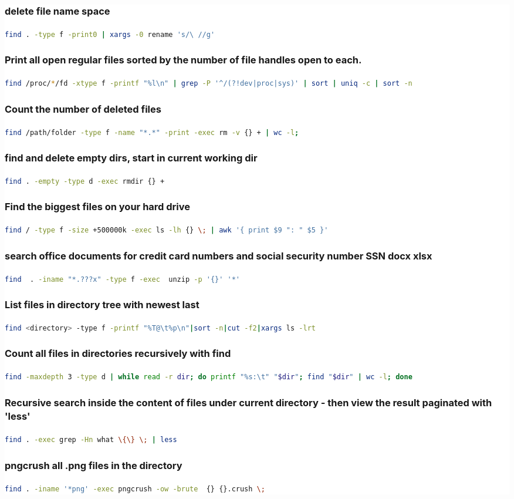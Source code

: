 ### delete file name space
```sh
find . -type f -print0 | xargs -0 rename 's/\ //g'
```

### Print all open regular files sorted by the number of file handles open to each.
```sh
find /proc/*/fd -xtype f -printf "%l\n" | grep -P '^/(?!dev|proc|sys)' | sort | uniq -c | sort -n
```

### Count the number of deleted files
```sh
find /path/folder -type f -name "*.*" -print -exec rm -v {} + | wc -l;
```

### find and delete empty dirs, start in current working dir
```sh
find . -empty -type d -exec rmdir {} +
```

### Find the biggest files on your hard drive
```sh
find / -type f -size +500000k -exec ls -lh {} \; | awk '{ print $9 ": " $5 }'
```

### search office documents for credit card numbers and social security number SSN docx xlsx
```sh
find  . -iname "*.???x" -type f -exec  unzip -p '{}' '*'
```

### List files in directory tree with newest last
```sh
find <directory> -type f -printf "%T@\t%p\n"|sort -n|cut -f2|xargs ls -lrt
```

### Count all files in directories recursively with find
```sh
find -maxdepth 3 -type d | while read -r dir; do printf "%s:\t" "$dir"; find "$dir" | wc -l; done
```

### Recursive search inside the content of files under current directory - then view the result paginated with 'less'
```sh
find . -exec grep -Hn what \{\} \; | less
```

### pngcrush all .png files in the directory
```sh
find . -iname '*png' -exec pngcrush -ow -brute  {} {}.crush \;
```
